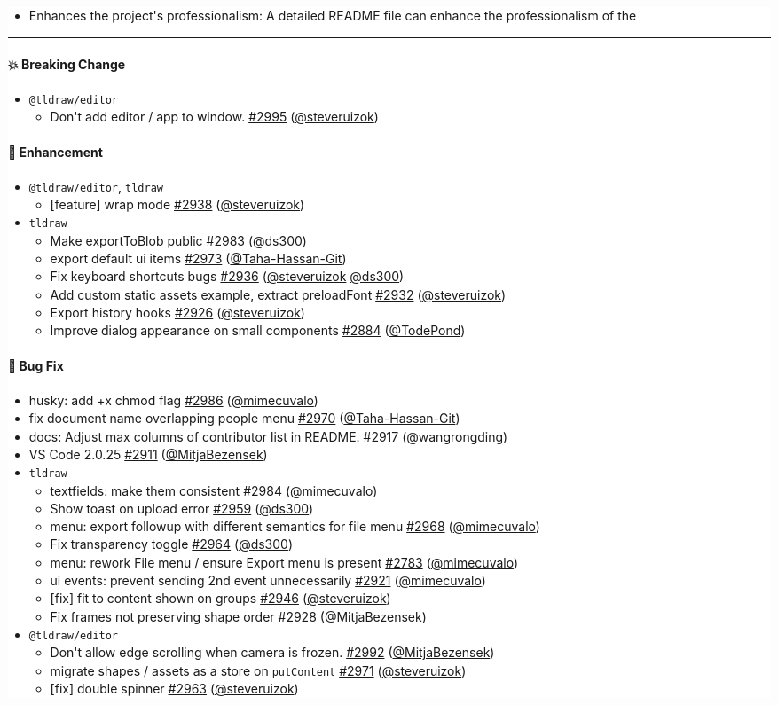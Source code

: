 - Enhances the project's professionalism: A detailed README file can enhance the professionalism of the

---

#### 💥 Breaking Change

- `@tldraw/editor`
  - Don't add editor / app to window. [#2995](https://github.com/tldraw/tldraw/pull/2995) ([@steveruizok](https://github.com/steveruizok))

#### 🚀 Enhancement

- `@tldraw/editor`, `tldraw`
  - [feature] wrap mode [#2938](https://github.com/tldraw/tldraw/pull/2938) ([@steveruizok](https://github.com/steveruizok))
- `tldraw`
  - Make exportToBlob public [#2983](https://github.com/tldraw/tldraw/pull/2983) ([@ds300](https://github.com/ds300))
  - export default ui items [#2973](https://github.com/tldraw/tldraw/pull/2973) ([@Taha-Hassan-Git](https://github.com/Taha-Hassan-Git))
  - Fix keyboard shortcuts bugs [#2936](https://github.com/tldraw/tldraw/pull/2936) ([@steveruizok](https://github.com/steveruizok) [@ds300](https://github.com/ds300))
  - Add custom static assets example, extract preloadFont [#2932](https://github.com/tldraw/tldraw/pull/2932) ([@steveruizok](https://github.com/steveruizok))
  - Export history hooks [#2926](https://github.com/tldraw/tldraw/pull/2926) ([@steveruizok](https://github.com/steveruizok))
  - Improve dialog appearance on small components [#2884](https://github.com/tldraw/tldraw/pull/2884) ([@TodePond](https://github.com/TodePond))

#### 🐛 Bug Fix

- husky: add +x chmod flag [#2986](https://github.com/tldraw/tldraw/pull/2986) ([@mimecuvalo](https://github.com/mimecuvalo))
- fix document name overlapping people menu [#2970](https://github.com/tldraw/tldraw/pull/2970) ([@Taha-Hassan-Git](https://github.com/Taha-Hassan-Git))
- docs: Adjust max columns of contributor list in README. [#2917](https://github.com/tldraw/tldraw/pull/2917) ([@wangrongding](https://github.com/wangrongding))
- VS Code 2.0.25 [#2911](https://github.com/tldraw/tldraw/pull/2911) ([@MitjaBezensek](https://github.com/MitjaBezensek))
- `tldraw`
  - textfields: make them consistent [#2984](https://github.com/tldraw/tldraw/pull/2984) ([@mimecuvalo](https://github.com/mimecuvalo))
  - Show toast on upload error [#2959](https://github.com/tldraw/tldraw/pull/2959) ([@ds300](https://github.com/ds300))
  - menu: export followup with different semantics for file menu [#2968](https://github.com/tldraw/tldraw/pull/2968) ([@mimecuvalo](https://github.com/mimecuvalo))
  - Fix transparency toggle [#2964](https://github.com/tldraw/tldraw/pull/2964) ([@ds300](https://github.com/ds300))
  - menu: rework File menu / ensure Export menu is present [#2783](https://github.com/tldraw/tldraw/pull/2783) ([@mimecuvalo](https://github.com/mimecuvalo))
  - ui events: prevent sending 2nd event unnecessarily [#2921](https://github.com/tldraw/tldraw/pull/2921) ([@mimecuvalo](https://github.com/mimecuvalo))
  - [fix] fit to content shown on groups [#2946](https://github.com/tldraw/tldraw/pull/2946) ([@steveruizok](https://github.com/steveruizok))
  - Fix frames not preserving shape order [#2928](https://github.com/tldraw/tldraw/pull/2928) ([@MitjaBezensek](https://github.com/MitjaBezensek))
- `@tldraw/editor`
  - Don't allow edge scrolling when camera is frozen. [#2992](https://github.com/tldraw/tldraw/pull/2992) ([@MitjaBezensek](https://github.com/MitjaBezensek))
  - migrate shapes / assets as a store on `putContent` [#2971](https://github.com/tldraw/tldraw/pull/2971) ([@steveruizok](https://github.com/steveruizok))
  - [fix] double spinner [#2963](https://github.com/tldraw/tldraw/pull/2963) ([@steveruizok](https://github.com/steveruizok))